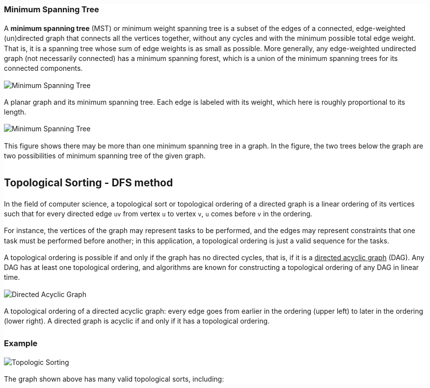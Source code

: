 ### Minimum Spanning Tree
A **minimum spanning tree** (MST) or minimum weight spanning tree 
is a subset of the edges of a connected, edge-weighted 
(un)directed graph that connects all the vertices together, 
without any cycles and with the minimum possible total edge 
weight. That is, it is a spanning tree whose sum of edge weights 
is as small as possible. More generally, any edge-weighted 
undirected graph (not necessarily connected) has a minimum 
spanning forest, which is a union of the minimum spanning 
trees for its connected components.

![Minimum Spanning Tree](https://upload.wikimedia.org/wikipedia/commons/d/d2/Minimum_spanning_tree.svg)

A planar graph and its minimum spanning tree. Each edge is 
labeled with its weight, which here is roughly proportional 
to its length.

![Minimum Spanning Tree](https://upload.wikimedia.org/wikipedia/commons/c/c9/Multiple_minimum_spanning_trees.svg)

This figure shows there may be more than one minimum spanning 
tree in a graph. In the figure, the two trees below the graph 
are two possibilities of minimum spanning tree of the given graph.

## Topological Sorting - DFS method
In the field of computer science, a topological sort or 
topological ordering of a directed graph is a linear ordering 
of its vertices such that for every directed edge `uv` from 
vertex `u` to vertex `v`, `u` comes before `v` in the ordering.

For instance, the vertices of the graph may represent tasks to 
be performed, and the edges may represent constraints that one 
task must be performed before another; in this application, a 
topological ordering is just a valid sequence for the tasks.

A topological ordering is possible if and only if the graph has
no directed cycles, that is, if it is a [directed acyclic graph](https://en.wikipedia.org/wiki/Directed_acyclic_graph) 
(DAG). Any DAG has at least one topological ordering, and algorithms are 
known for constructing a topological ordering of any DAG in linear time.

![Directed Acyclic Graph](https://upload.wikimedia.org/wikipedia/commons/c/c6/Topological_Ordering.svg)

A topological ordering of a directed acyclic graph: every edge goes from 
earlier in the ordering (upper left) to later in the ordering (lower right). 
A directed graph is acyclic if and only if it has a topological ordering.

### Example

![Topologic Sorting](https://upload.wikimedia.org/wikipedia/commons/0/03/Directed_acyclic_graph_2.svg)

The graph shown above has many valid topological sorts, including:
